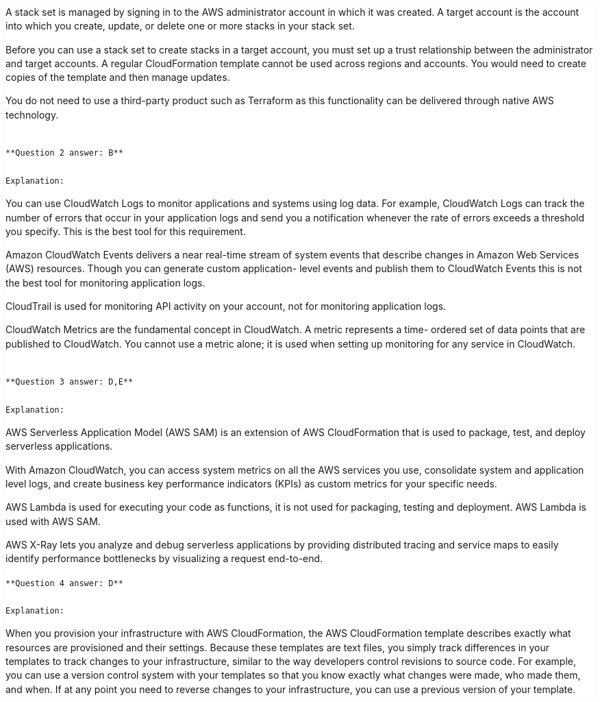 A stack set is managed by signing in to the AWS administrator account in which it was created. A target account is the account into which you create, update, or delete one or more stacks in your stack set.

Before you can use a stack set to create stacks in a target account, you must set up a trust relationship between the administrator and target accounts.  A regular CloudFormation template cannot be used across regions and accounts. You would
need to create copies of the template and then manage updates.

You do not need to use a third-party product such as Terraform as this functionality can be delivered through native AWS technology.
```

**Question 2 answer: B**

Explanation:

```
You can use CloudWatch Logs to monitor applications and systems using log data. For example, CloudWatch Logs can track the number of errors that occur in your application logs and send you a notification whenever the rate of errors exceeds a threshold you specify. This is the best tool for this requirement.

Amazon CloudWatch Events delivers a near real-time stream of system events that describe changes in Amazon Web Services (AWS) resources. Though you can generate custom application- level events and publish them to CloudWatch Events this is not the best tool for monitoring application logs.

CloudTrail is used for monitoring API activity on your account, not for monitoring application logs.

CloudWatch Metrics are the fundamental concept in CloudWatch. A metric represents a time- ordered set of data points that are published to CloudWatch. You cannot use a metric alone; it is used when setting up monitoring for any service in CloudWatch.
```

**Question 3 answer: D,E**

Explanation:

```
AWS Serverless Application Model (AWS SAM) is an extension of AWS CloudFormation that is used to package, test, and deploy serverless applications.

With Amazon CloudWatch, you can access system metrics on all the AWS services you use, consolidate system and application level logs, and create business key performance indicators (KPIs) as custom metrics for your specific needs.

AWS Lambda is used for executing your code as functions, it is not used for packaging, testing and deployment. AWS Lambda is used with AWS SAM. 

AWS X-Ray lets you analyze and debug serverless applications by providing distributed tracing and service maps to easily identify performance bottlenecks by visualizing a request end-to-end.
```
**Question 4 answer: D**

Explanation:

```
When you provision your infrastructure with AWS CloudFormation, the AWS CloudFormation template describes exactly what resources are provisioned and their settings. Because these templates are text files, you simply track differences in your templates to track changes to your infrastructure, similar to the way developers control revisions to source code. For example, you can use a version control system with your templates so that you know exactly what changes were made, who made them, and when. If at any point you need to reverse changes to your infrastructure, you can use a previous version of your template.
